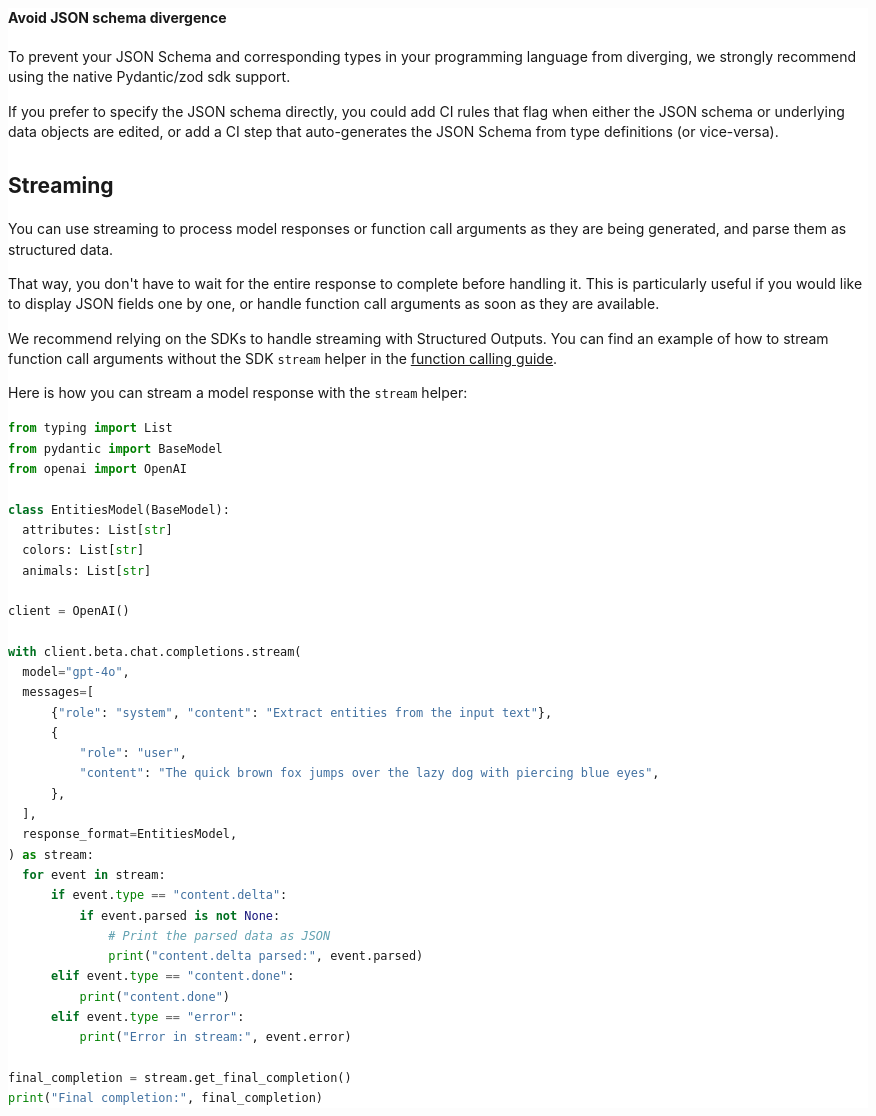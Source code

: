 #### Avoid JSON schema divergence

To prevent your JSON Schema and corresponding types in your programming language from diverging, we strongly recommend using the native Pydantic/zod sdk support.

If you prefer to specify the JSON schema directly, you could add CI rules that flag when either the JSON schema or underlying data objects are edited, or add a CI step that auto-generates the JSON Schema from type definitions (or vice-versa).

Streaming
---------

You can use streaming to process model responses or function call arguments as they are being generated, and parse them as structured data.

That way, you don't have to wait for the entire response to complete before handling it. This is particularly useful if you would like to display JSON fields one by one, or handle function call arguments as soon as they are available.

We recommend relying on the SDKs to handle streaming with Structured Outputs. You can find an example of how to stream function call arguments without the SDK `stream` helper in the [function calling guide](/docs/guides/function-calling#advanced-usage).

Here is how you can stream a model response with the `stream` helper:

```python
from typing import List
from pydantic import BaseModel
from openai import OpenAI

class EntitiesModel(BaseModel):
  attributes: List[str]
  colors: List[str]
  animals: List[str]

client = OpenAI()

with client.beta.chat.completions.stream(
  model="gpt-4o",
  messages=[
      {"role": "system", "content": "Extract entities from the input text"},
      {
          "role": "user",
          "content": "The quick brown fox jumps over the lazy dog with piercing blue eyes",
      },
  ],
  response_format=EntitiesModel,
) as stream:
  for event in stream:
      if event.type == "content.delta":
          if event.parsed is not None:
              # Print the parsed data as JSON
              print("content.delta parsed:", event.parsed)
      elif event.type == "content.done":
          print("content.done")
      elif event.type == "error":
          print("Error in stream:", event.error)

final_completion = stream.get_final_completion()
print("Final completion:", final_completion)
```
